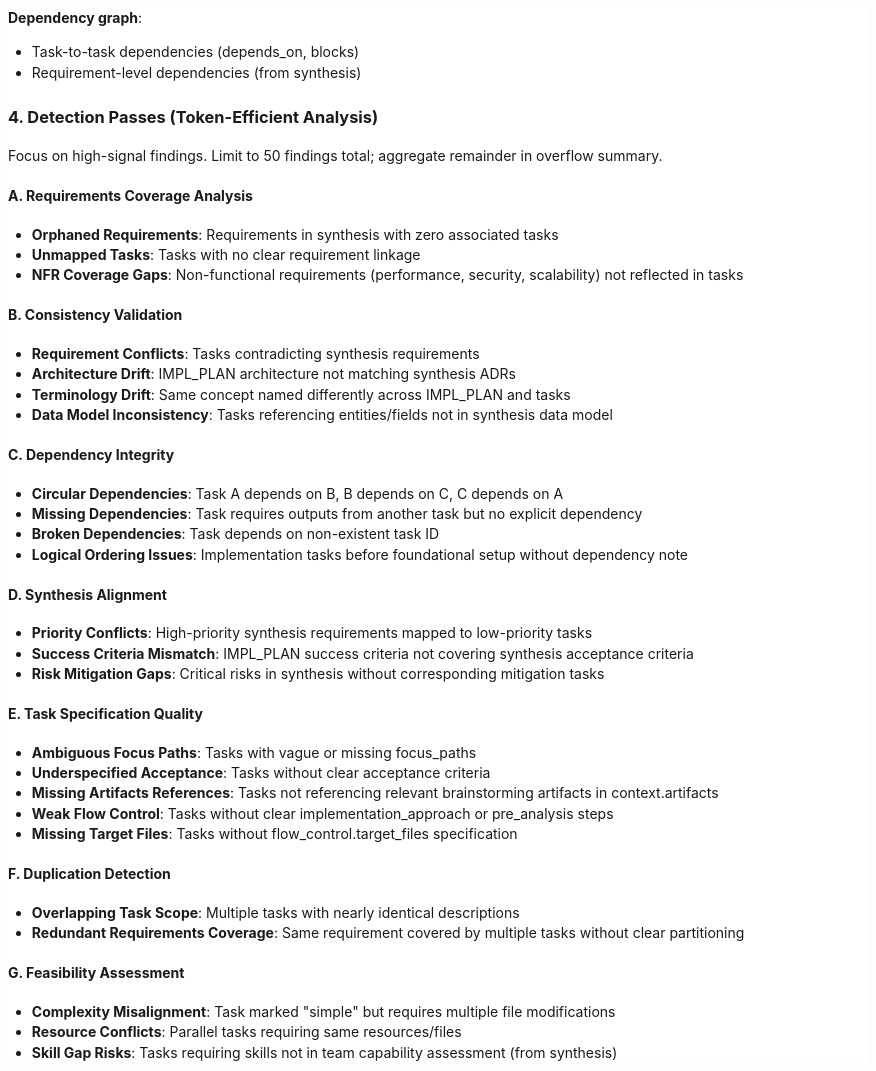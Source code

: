 **Dependency graph**:
- Task-to-task dependencies (depends_on, blocks)
- Requirement-level dependencies (from synthesis)

### 4. Detection Passes (Token-Efficient Analysis)

Focus on high-signal findings. Limit to 50 findings total; aggregate remainder in overflow summary.

#### A. Requirements Coverage Analysis

- **Orphaned Requirements**: Requirements in synthesis with zero associated tasks
- **Unmapped Tasks**: Tasks with no clear requirement linkage
- **NFR Coverage Gaps**: Non-functional requirements (performance, security, scalability) not reflected in tasks

#### B. Consistency Validation

- **Requirement Conflicts**: Tasks contradicting synthesis requirements
- **Architecture Drift**: IMPL_PLAN architecture not matching synthesis ADRs
- **Terminology Drift**: Same concept named differently across IMPL_PLAN and tasks
- **Data Model Inconsistency**: Tasks referencing entities/fields not in synthesis data model

#### C. Dependency Integrity

- **Circular Dependencies**: Task A depends on B, B depends on C, C depends on A
- **Missing Dependencies**: Task requires outputs from another task but no explicit dependency
- **Broken Dependencies**: Task depends on non-existent task ID
- **Logical Ordering Issues**: Implementation tasks before foundational setup without dependency note

#### D. Synthesis Alignment

- **Priority Conflicts**: High-priority synthesis requirements mapped to low-priority tasks
- **Success Criteria Mismatch**: IMPL_PLAN success criteria not covering synthesis acceptance criteria
- **Risk Mitigation Gaps**: Critical risks in synthesis without corresponding mitigation tasks

#### E. Task Specification Quality

- **Ambiguous Focus Paths**: Tasks with vague or missing focus_paths
- **Underspecified Acceptance**: Tasks without clear acceptance criteria
- **Missing Artifacts References**: Tasks not referencing relevant brainstorming artifacts in context.artifacts
- **Weak Flow Control**: Tasks without clear implementation_approach or pre_analysis steps
- **Missing Target Files**: Tasks without flow_control.target_files specification

#### F. Duplication Detection

- **Overlapping Task Scope**: Multiple tasks with nearly identical descriptions
- **Redundant Requirements Coverage**: Same requirement covered by multiple tasks without clear partitioning

#### G. Feasibility Assessment

- **Complexity Misalignment**: Task marked "simple" but requires multiple file modifications
- **Resource Conflicts**: Parallel tasks requiring same resources/files
- **Skill Gap Risks**: Tasks requiring skills not in team capability assessment (from synthesis)
